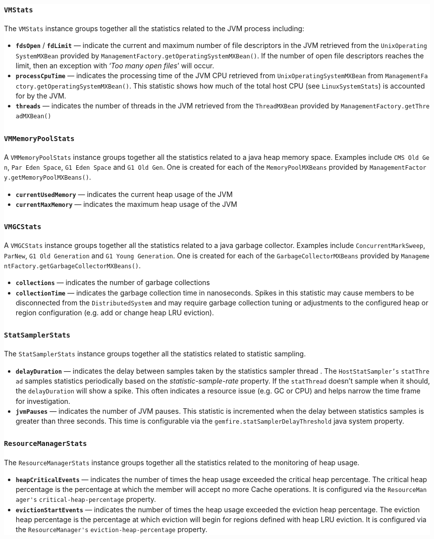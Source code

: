 ### `VMStats`
The `VMStats` instance groups together all the statistics related to the JVM process including:

- **`fdsOpen`** / **`fdLimit`** — indicate the current and maximum number of file descriptors in the JVM retrieved from the `UnixOperatingSystemMXBean` provided by `ManagementFactory.getOperatingSystemMXBean()`. If the number of open file descriptors reaches the limit, then an exception with ‘*Too many open files*’ will occur.
- **`processCpuTime`** — indicates the processing time of the JVM CPU retrieved from `UnixOperatingSystemMXBean` from `ManagementFactory.getOperatingSystemMXBean()`. This statistic shows how much of the total host CPU (see `LinuxSystemStats`) is accounted for by the JVM.
- **`threads`** — indicates the number of threads in the JVM retrieved from the `ThreadMXBean` provided by `ManagementFactory.getThreadMXBean()`

### `VMMemoryPoolStats`
A `VMMemoryPoolStats` instance groups together all the statistics related to a java heap memory space. Examples include `CMS Old Gen`, `Par Eden Space`, `G1 Eden Space` and `G1 Old Gen`. One is created for each of the `MemoryPoolMXBeans` provided by `ManagementFactory.getMemoryPoolMXBeans()`.

- **`currentUsedMemory`** — indicates the current heap usage of the JVM
- **`currentMaxMemory`** — indicates the maximum heap usage of the JVM

### `VMGCStats`
A `VMGCStats` instance groups together all the statistics related to a java garbage collector. Examples include `ConcurrentMarkSweep`, `ParNew`, `G1 Old Generation` and `G1 Young Generation`. One is created for each of the `GarbageCollectorMXBeans` provided by `ManagementFactory.getGarbageCollectorMXBeans()`.

- **`collections`** — indicates the number of garbage collections
- **`collectionTime`** — indicates the garbage collection time in nanoseconds. Spikes in this statistic may cause members to be disconnected from the `DistributedSystem` and may require garbage collection tuning or adjustments to the configured heap or region configuration (e.g. add or change heap LRU eviction).

### `StatSamplerStats`
The `StatSamplerStats` instance groups together all the statistics related to statistic sampling.

- **`delayDuration`** — indicates the delay between samples taken by the statistics sampler thread . The `HostStatSampler’s` `statThread` samples statistics periodically based on the *statistic-sample-rate* property. If the `statThread` doesn’t sample when it should, the `delayDuration` will show a spike. This often indicates a resource issue (e.g. GC or CPU) and helps narrow the time frame for investigation.
- **`jvmPauses`** — indicates the number of JVM pauses. This statistic is incremented when the delay between statistics samples is greater than three seconds. This time is configurable via the `gemfire.statSamplerDelayThreshold` java system property.

### `ResourceManagerStats`
The `ResourceManagerStats` instance groups together all the statistics related to the monitoring of heap usage.

- **`heapCriticalEvents`** — indicates the number of times the heap usage exceeded the critical heap percentage. The critical heap percentage is the percentage at which the member will accept no more Cache operations. It is configured via the `ResourceManager's` `critical-heap-percentage` property.
- **`evictionStartEvents`** — indicates the number of times the heap usage exceeded the eviction heap percentage. The eviction heap percentage is the percentage at which eviction will begin for regions defined with heap LRU eviction. It is configured via the `ResourceManager's` `eviction-heap-percentage` property.
